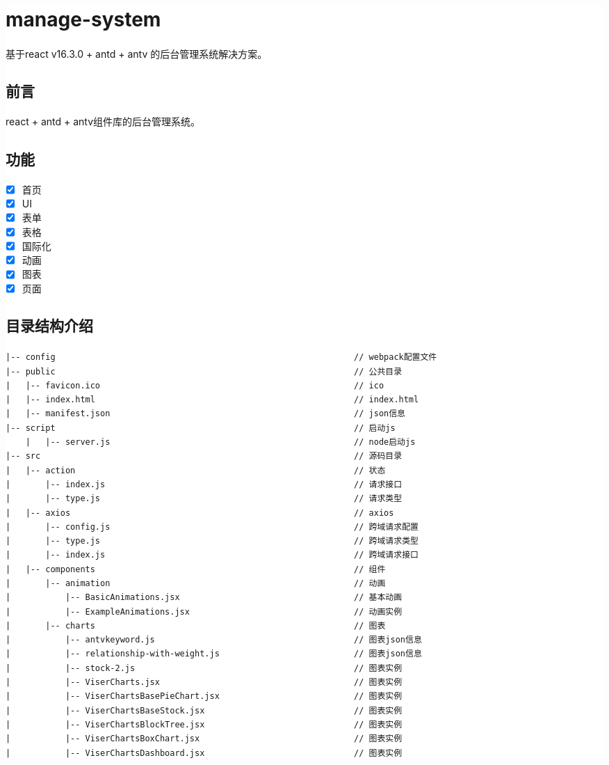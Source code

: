 # manage-system #
基于react v16.3.0 + antd + antv 的后台管理系统解决方案。
## 前言 ##
react + antd + antv组件库的后台管理系统。

## 功能 ##
- [x] 首页
- [x] UI
- [x] 表单
- [x] 表格
- [x] 国际化
- [x] 动画
- [x] 图表
- [x] 页面

## 目录结构介绍 ##

	|-- config                                                            // webpack配置文件
	|-- public                                                            // 公共目录
	|   |-- favicon.ico                                                   // ico
	|   |-- index.html                                                    // index.html
	|   |-- manifest.json                                                 // json信息
	|-- script                                                            // 启动js
    	|   |-- server.js                                                 // node启动js
	|-- src                                                               // 源码目录
	|   |-- action                                                        // 状态
	|       |-- index.js                                                  // 请求接口
	|       |-- type.js                                                   // 请求类型
	|   |-- axios                                                         // axios
	|       |-- config.js                                                 // 跨域请求配置
	|       |-- type.js                                                   // 跨域请求类型
	|       |-- index.js                                                  // 跨域请求接口
	|   |-- components                                                    // 组件
	|       |-- animation                                                 // 动画
	|           |-- BasicAnimations.jsx                                   // 基本动画
	|           |-- ExampleAnimations.jsx          	                      // 动画实例
	|		|-- charts                   	                              // 图表
	|           |-- antvkeyword.js                                        // 图表json信息
	|           |-- relationship-with-weight.js                           // 图表json信息
	|           |-- stock-2.js                                            // 图表实例
	|           |-- ViserCharts.jsx          	                          // 图表实例
	|           |-- ViserChartsBasePieChart.jsx                           // 图表实例
	|           |-- ViserChartsBaseStock.jsx                              // 图表实例
	|           |-- ViserChartsBlockTree.jsx                              // 图表实例
	|           |-- ViserChartsBoxChart.jsx                               // 图表实例
	|           |-- ViserChartsDashboard.jsx                              // 图表实例
